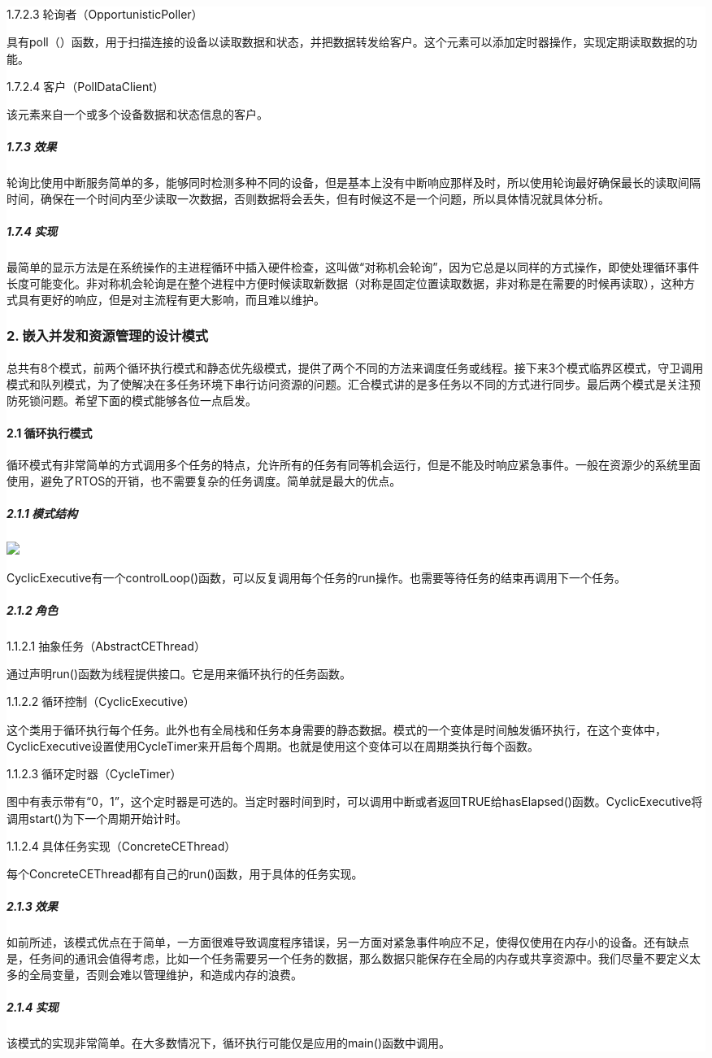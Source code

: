 1.7.2.3 轮询者（OpportunisticPoller）

具有poll（）函数，用于扫描连接的设备以读取数据和状态，并把数据转发给客户。这个元素可以添加定时器操作，实现定期读取数据的功能。

1.7.2.4 客户（PollDataClient）

该元素来自一个或多个设备数据和状态信息的客户。

##### 1.7.3 效果

轮询比使用中断服务简单的多，能够同时检测多种不同的设备，但是基本上没有中断响应那样及时，所以使用轮询最好确保最长的读取间隔时间，确保在一个时间内至少读取一次数据，否则数据将会丢失，但有时候这不是一个问题，所以具体情况就具体分析。

##### 1.7.4 实现

最简单的显示方法是在系统操作的主进程循环中插入硬件检查，这叫做“对称机会轮询”，因为它总是以同样的方式操作，即使处理循环事件长度可能变化。非对称机会轮询是在整个进程中方便时候读取新数据（对称是固定位置读取数据，非对称是在需要的时候再读取），这种方式具有更好的响应，但是对主流程有更大影响，而且难以维护。

### 2. 嵌入并发和资源管理的设计模式

总共有8个模式，前两个循环执行模式和静态优先级模式，提供了两个不同的方法来调度任务或线程。接下来3个模式临界区模式，守卫调用模式和队列模式，为了使解决在多任务环境下串行访问资源的问题。汇合模式讲的是多任务以不同的方式进行同步。最后两个模式是关注预防死锁问题。希望下面的模式能够各位一点启发。

#### 2.1 循环执行模式

循环模式有非常简单的方式调用多个任务的特点，允许所有的任务有同等机会运行，但是不能及时响应紧急事件。一般在资源少的系统里面使用，避免了RTOS的开销，也不需要复杂的任务调度。简单就是最大的优点。

##### 2.1.1 模式结构

![](https://ask.qcloudimg.com/http-save/yehe-5745070/chnpu2445b.png)

CyclicExecutive有一个controlLoop()函数，可以反复调用每个任务的run操作。也需要等待任务的结束再调用下一个任务。

##### 2.1.2 角色

1.1.2.1 抽象任务（AbstractCEThread）

通过声明run()函数为线程提供接口。它是用来循环执行的任务函数。

1.1.2.2 循环控制（CyclicExecutive）

这个类用于循环执行每个任务。此外也有全局栈和任务本身需要的静态数据。模式的一个变体是时间触发循环执行，在这个变体中，CyclicExecutive设置使用CycleTimer来开启每个周期。也就是使用这个变体可以在周期类执行每个函数。

1.1.2.3 循环定时器（CycleTimer）

图中有表示带有“0，1”，这个定时器是可选的。当定时器时间到时，可以调用中断或者返回TRUE给hasElapsed()函数。CyclicExecutive将调用start()为下一个周期开始计时。

1.1.2.4 具体任务实现（ConcreteCEThread）

每个ConcreteCEThread都有自己的run()函数，用于具体的任务实现。

##### 2.1.3 效果

如前所述，该模式优点在于简单，一方面很难导致调度程序错误，另一方面对紧急事件响应不足，使得仅使用在内存小的设备。还有缺点是，任务间的通讯会值得考虑，比如一个任务需要另一个任务的数据，那么数据只能保存在全局的内存或共享资源中。我们尽量不要定义太多的全局变量，否则会难以管理维护，和造成内存的浪费。

##### 2.1.4 实现

该模式的实现非常简单。在大多数情况下，循环执行可能仅是应用的main()函数中调用。
